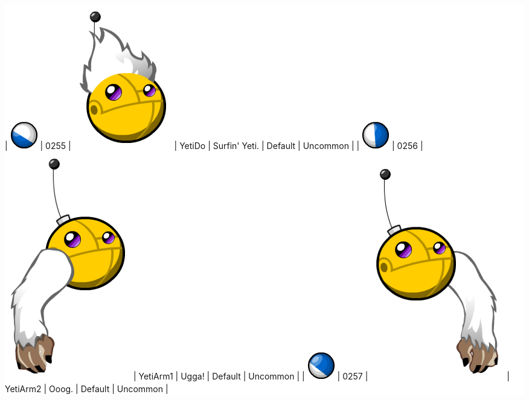 | ![chip_0255_icon.png](/chips/icons/chip_0255_icon.png) | 0255 | <img alt="chip_0255.png" src="/chips/chip_0255.png" style="max-width: 250px;"> | YetiDo | Surfin' Yeti. | Default | Uncommon |
| ![chip_0256_icon.png](/chips/icons/chip_0256_icon.png) | 0256 | <img alt="chip_0256.png" src="/chips/chip_0256.png" style="max-width: 250px;"> | YetiArm1 | Ugga! | Default | Uncommon |
| ![chip_0257_icon.png](/chips/icons/chip_0257_icon.png) | 0257 | <img alt="chip_0257.png" src="/chips/chip_0257.png" style="max-width: 250px;"> | YetiArm2 | Ooog. | Default | Uncommon |